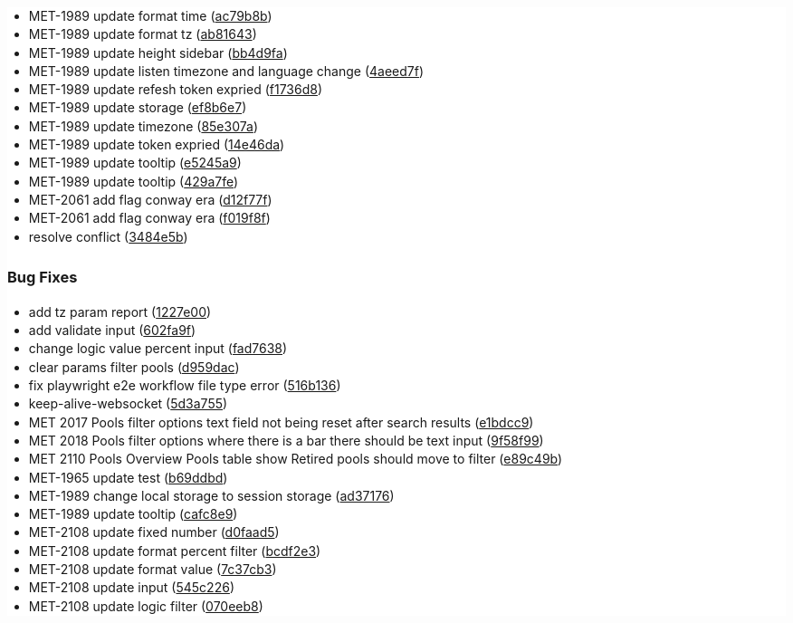 * MET-1989 update format time ([ac79b8b](https://github.com/cardano-foundation/cf-explorer-frontend/commit/ac79b8b4b8d32a57544906772f78297a0c844ecd))
* MET-1989 update format tz ([ab81643](https://github.com/cardano-foundation/cf-explorer-frontend/commit/ab816430b81cf006b55243fce51088898542455c))
* MET-1989 update height sidebar ([bb4d9fa](https://github.com/cardano-foundation/cf-explorer-frontend/commit/bb4d9fa9f45b3b4d77ba38ae5245acc400f64a33))
* MET-1989 update listen timezone and language change ([4aeed7f](https://github.com/cardano-foundation/cf-explorer-frontend/commit/4aeed7f854970f4aef030e28cf8001e032d9b78a))
* MET-1989 update refesh token expried ([f1736d8](https://github.com/cardano-foundation/cf-explorer-frontend/commit/f1736d8c783ed2932e903ae0ea7c323291b4e7aa))
* MET-1989 update storage ([ef8b6e7](https://github.com/cardano-foundation/cf-explorer-frontend/commit/ef8b6e7ad2a56336961281e9a529d85511d98ba8))
* MET-1989 update timezone ([85e307a](https://github.com/cardano-foundation/cf-explorer-frontend/commit/85e307a75d60857c9d349b0b6a377a2d951856c5))
* MET-1989 update token expried ([14e46da](https://github.com/cardano-foundation/cf-explorer-frontend/commit/14e46da335385f4d93b7a880c86ebc02cacd22cd))
* MET-1989 update tooltip ([e5245a9](https://github.com/cardano-foundation/cf-explorer-frontend/commit/e5245a9ed7deb5cc6f282dd621268009c329b28c))
* MET-1989 update tooltip ([429a7fe](https://github.com/cardano-foundation/cf-explorer-frontend/commit/429a7fe6a4cc49128e124a9da2508f1dc06b8ea2))
* MET-2061 add flag conway era ([d12f77f](https://github.com/cardano-foundation/cf-explorer-frontend/commit/d12f77f644927b1fe840355df6127b57044ea564))
* MET-2061 add flag conway era ([f019f8f](https://github.com/cardano-foundation/cf-explorer-frontend/commit/f019f8f0c18f4310c49e17539374f6b6eee584a5))
* resolve conflict ([3484e5b](https://github.com/cardano-foundation/cf-explorer-frontend/commit/3484e5bbea494ade9b2bc9bf5c0b2205f5b87c20))


### Bug Fixes

* add tz param report ([1227e00](https://github.com/cardano-foundation/cf-explorer-frontend/commit/1227e00ec0bc62cccabd062eaa441c003d33bb7a))
* add validate input ([602fa9f](https://github.com/cardano-foundation/cf-explorer-frontend/commit/602fa9ff938c26a41dbaec7e67c0f56bbf3cc211))
* change logic value percent input ([fad7638](https://github.com/cardano-foundation/cf-explorer-frontend/commit/fad76380be1e6efb7c5412b2e4c6781c2d20f7ca))
* clear params filter pools ([d959dac](https://github.com/cardano-foundation/cf-explorer-frontend/commit/d959dac326e9d81fb3c3b67a1708cfc2ea40da51))
* fix playwright e2e workflow file type error ([516b136](https://github.com/cardano-foundation/cf-explorer-frontend/commit/516b13614fbaa35a12e09fb089215b2b0bbc09ac))
* keep-alive-websocket ([5d3a755](https://github.com/cardano-foundation/cf-explorer-frontend/commit/5d3a75588bbac449aeb20af8c836c6bd3ef1ff39))
* MET 2017 Pools filter options text field not being reset after search results ([e1bdcc9](https://github.com/cardano-foundation/cf-explorer-frontend/commit/e1bdcc9d1ec677f2d8757cf588ca7c3645ee556e))
* MET 2018 Pools filter options where there is a bar there should be text input ([9f58f99](https://github.com/cardano-foundation/cf-explorer-frontend/commit/9f58f99b5b9690cb1834937dc23ba60dd8d53cb6))
* MET 2110 Pools Overview Pools table show Retired pools should move to filter ([e89c49b](https://github.com/cardano-foundation/cf-explorer-frontend/commit/e89c49bd33deb4172a94497c6a47461ad3300cbe))
* MET-1965 update test ([b69ddbd](https://github.com/cardano-foundation/cf-explorer-frontend/commit/b69ddbdf2bb0e965812746119aeb0906e27b9e27))
* MET-1989 change local storage to session storage ([ad37176](https://github.com/cardano-foundation/cf-explorer-frontend/commit/ad3717623ebe986ff751167578c59578aedbd0aa))
* MET-1989 update tooltip ([cafc8e9](https://github.com/cardano-foundation/cf-explorer-frontend/commit/cafc8e9e097d01c4527dc5a6b8a03ea8345ba11a))
* MET-2108 update fixed number ([d0faad5](https://github.com/cardano-foundation/cf-explorer-frontend/commit/d0faad53e58791135c9693df343d2a185494a2ac))
* MET-2108 update format percent filter ([bcdf2e3](https://github.com/cardano-foundation/cf-explorer-frontend/commit/bcdf2e3202f211f6f8803d51396565c61f91cf84))
* MET-2108 update format value ([7c37cb3](https://github.com/cardano-foundation/cf-explorer-frontend/commit/7c37cb3c029420694d651fdf8ed79f49b3afbc64))
* MET-2108 update input ([545c226](https://github.com/cardano-foundation/cf-explorer-frontend/commit/545c22628ec748a7f64c5f4bbc326f85726acdf9))
* MET-2108 update logic filter ([070eeb8](https://github.com/cardano-foundation/cf-explorer-frontend/commit/070eeb8baf3b5ba492d80b0ac04c068b662c5d38))